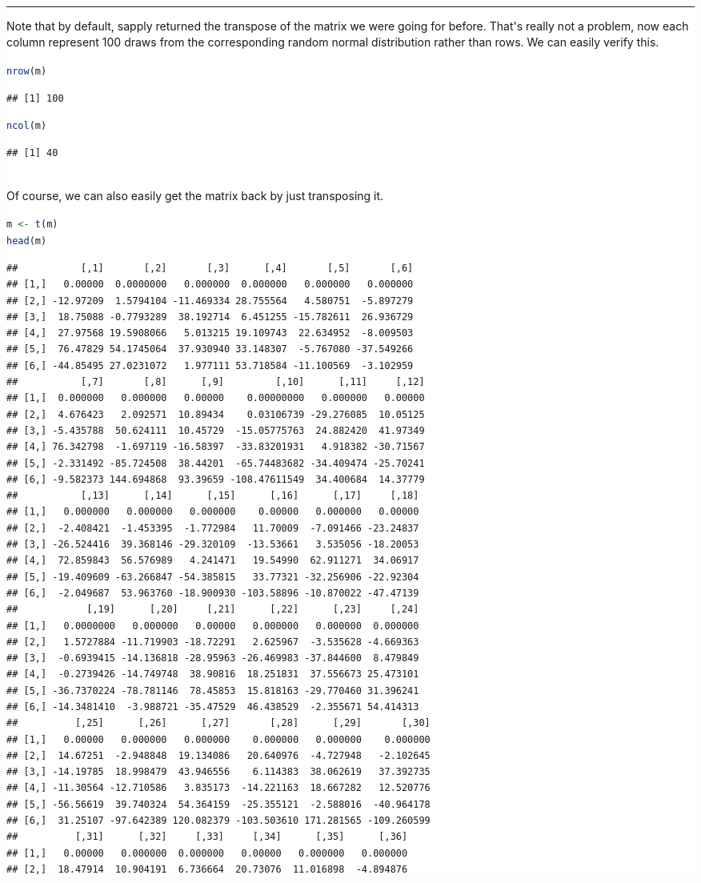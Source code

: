 ----
Note that by default, sapply returned the transpose of the matrix we were
 going for before. That's really not a problem, now each column represent 100 draws from the corresponding random normal distribution rather than rows. We can easily verify this.


```r
nrow(m)
```

```
## [1] 100
```

```r
ncol(m)
```

```
## [1] 40
```
<br>
Of course, we can also easily get the matrix back by just transposing it.


```r
m <- t(m)
head(m)
```

```
##           [,1]       [,2]       [,3]      [,4]       [,5]       [,6]
## [1,]   0.00000  0.0000000   0.000000  0.000000   0.000000   0.000000
## [2,] -12.97209  1.5794104 -11.469334 28.755564   4.580751  -5.897279
## [3,]  18.75088 -0.7793289  38.192714  6.451255 -15.782611  26.936729
## [4,]  27.97568 19.5908066   5.013215 19.109743  22.634952  -8.009503
## [5,]  76.47829 54.1745064  37.930940 33.148307  -5.767080 -37.549266
## [6,] -44.85495 27.0231072   1.977111 53.718584 -11.100569  -3.102959
##           [,7]       [,8]      [,9]         [,10]      [,11]     [,12]
## [1,]  0.000000   0.000000   0.00000    0.00000000   0.000000   0.00000
## [2,]  4.676423   2.092571  10.89434    0.03106739 -29.276085  10.05125
## [3,] -5.435788  50.624111  10.45729  -15.05775763  24.882420  41.97349
## [4,] 76.342798  -1.697119 -16.58397  -33.83201931   4.918382 -30.71567
## [5,] -2.331492 -85.724508  38.44201  -65.74483682 -34.409474 -25.70241
## [6,] -9.582373 144.694868  93.39659 -108.47611549  34.400684  14.37779
##           [,13]      [,14]      [,15]      [,16]      [,17]     [,18]
## [1,]   0.000000   0.000000   0.000000    0.00000   0.000000   0.00000
## [2,]  -2.408421  -1.453395  -1.772984   11.70009  -7.091466 -23.24837
## [3,] -26.524416  39.368146 -29.320109  -13.53661   3.535056 -18.20053
## [4,]  72.859843  56.576989   4.241471   19.54990  62.911271  34.06917
## [5,] -19.409609 -63.266847 -54.385815   33.77321 -32.256906 -22.92304
## [6,]  -2.049687  53.963760 -18.900930 -103.58896 -10.870022 -47.47139
##            [,19]      [,20]     [,21]      [,22]      [,23]     [,24]
## [1,]   0.0000000   0.000000   0.00000   0.000000   0.000000  0.000000
## [2,]   1.5727884 -11.719903 -18.72291   2.625967  -3.535628 -4.669363
## [3,]  -0.6939415 -14.136818 -28.95963 -26.469983 -37.844600  8.479849
## [4,]  -0.2739426 -14.749748  38.90816  18.251831  37.556673 25.473101
## [5,] -36.7370224 -78.781146  78.45853  15.818163 -29.770460 31.396241
## [6,] -14.3481410  -3.988721 -35.47529  46.438529  -2.355671 54.414313
##          [,25]      [,26]      [,27]       [,28]      [,29]       [,30]
## [1,]   0.00000   0.000000   0.000000    0.000000   0.000000    0.000000
## [2,]  14.67251  -2.948848  19.134086   20.640976  -4.727948   -2.102645
## [3,] -14.19785  18.998479  43.946556    6.114383  38.062619   37.392735
## [4,] -11.30564 -12.710586   3.835173  -14.221163  18.667282   12.520776
## [5,] -56.56619  39.740324  54.364159  -25.355121  -2.588016  -40.964178
## [6,]  31.25107 -97.642389 120.082379 -103.503610 171.281565 -109.260599
##          [,31]      [,32]     [,33]     [,34]      [,35]      [,36]
## [1,]   0.00000   0.000000  0.000000   0.00000   0.000000   0.000000
## [2,]  18.47914  10.904191  6.736664  20.73076  11.016898  -4.894876
```